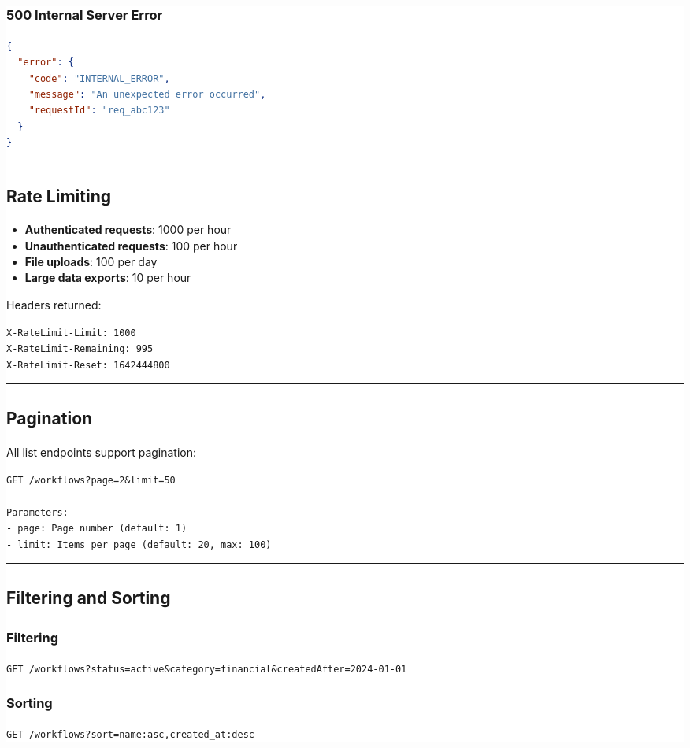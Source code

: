 ### 500 Internal Server Error
```json
{
  "error": {
    "code": "INTERNAL_ERROR",
    "message": "An unexpected error occurred",
    "requestId": "req_abc123"
  }
}
```

---

## Rate Limiting

- **Authenticated requests**: 1000 per hour
- **Unauthenticated requests**: 100 per hour
- **File uploads**: 100 per day
- **Large data exports**: 10 per hour

Headers returned:
```http
X-RateLimit-Limit: 1000
X-RateLimit-Remaining: 995
X-RateLimit-Reset: 1642444800
```

---

## Pagination

All list endpoints support pagination:

```http
GET /workflows?page=2&limit=50

Parameters:
- page: Page number (default: 1)
- limit: Items per page (default: 20, max: 100)
```

---

## Filtering and Sorting

### Filtering
```http
GET /workflows?status=active&category=financial&createdAfter=2024-01-01
```

### Sorting
```http
GET /workflows?sort=name:asc,created_at:desc
```
